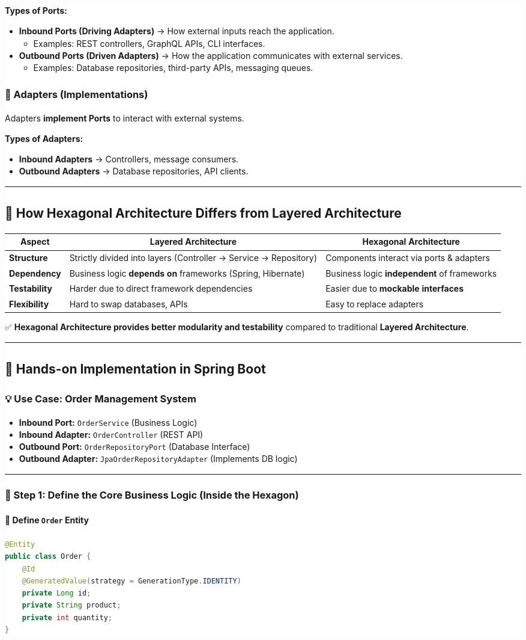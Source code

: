 **Types of Ports:**
- **Inbound Ports (Driving Adapters)** → How external inputs reach the application.
  - Examples: REST controllers, GraphQL APIs, CLI interfaces.
- **Outbound Ports (Driven Adapters)** → How the application communicates with external services.
  - Examples: Database repositories, third-party APIs, messaging queues.

### **🔹 Adapters (Implementations)**
Adapters **implement Ports** to interact with external systems.

**Types of Adapters:**
- **Inbound Adapters** → Controllers, message consumers.
- **Outbound Adapters** → Database repositories, API clients.

---

## **📌 How Hexagonal Architecture Differs from Layered Architecture**
| **Aspect**        | **Layered Architecture**              | **Hexagonal Architecture**            |
|------------------|------------------------------------|------------------------------------|
| **Structure**    | Strictly divided into layers (Controller → Service → Repository) | Components interact via ports & adapters |
| **Dependency**   | Business logic **depends on** frameworks (Spring, Hibernate) | Business logic **independent** of frameworks |
| **Testability**  | Harder due to direct framework dependencies | Easier due to **mockable interfaces** |
| **Flexibility**  | Hard to swap databases, APIs | Easy to replace adapters |

✅ **Hexagonal Architecture provides better modularity and testability** compared to traditional **Layered Architecture**.

---

## **📌 Hands-on Implementation in Spring Boot**
### **💡 Use Case: Order Management System**
- **Inbound Port:** `OrderService` (Business Logic)
- **Inbound Adapter:** `OrderController` (REST API)
- **Outbound Port:** `OrderRepositoryPort` (Database Interface)
- **Outbound Adapter:** `JpaOrderRepositoryAdapter` (Implements DB logic)

---

### **🔹 Step 1: Define the Core Business Logic (Inside the Hexagon)**
#### **📌 Define `Order` Entity**
```java
@Entity
public class Order {
    @Id
    @GeneratedValue(strategy = GenerationType.IDENTITY)
    private Long id;
    private String product;
    private int quantity;
}
```
